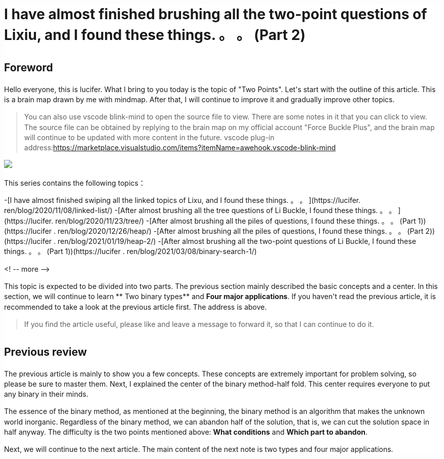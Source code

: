 # I have almost finished brushing all the two-point questions of Lixiu, and I found these things. 。 。 (Part 2)

## Foreword

Hello everyone, this is lucifer. What I bring to you today is the topic of "Two Points". Let's start with the outline of this article. This is a brain map drawn by me with mindmap. After that, I will continue to improve it and gradually improve other topics.

> You can also use vscode blink-mind to open the source file to view. There are some notes in it that you can click to view. The source file can be obtained by replying to the brain map on my official account "Force Buckle Plus", and the brain map will continue to be updated with more content in the future. vscode plug-in address:https://marketplace.visualstudio.com/items?itemName=awehook.vscode-blink-mind

![](https://tva1.sinaimg.cn/large/008eGmZEly1godspy7ue3j31c00pytb0.jpg)

This series contains the following topics：

-[I have almost finished swiping all the linked topics of Lixu, and I found these things. 。 。 ](https://lucifer. ren/blog/2020/11/08/linked-list/) -[After almost brushing all the tree questions of Li Buckle, I found these things. 。 。 ](https://lucifer. ren/blog/2020/11/23/tree/)
-[After almost brushing all the piles of questions, I found these things. 。 。 (Part 1))(https://lucifer . ren/blog/2020/12/26/heap/)
-[After almost brushing all the piles of questions, I found these things. 。 。 (Part 2))(https://lucifer . ren/blog/2021/01/19/heap-2/)
-[After almost brushing all the two-point questions of Li Buckle, I found these things. 。 。 (Part 1))(https://lucifer . ren/blog/2021/03/08/binary-search-1/)

<! -- more -->

This topic is expected to be divided into two parts. The previous section mainly described the basic concepts and a center. In this section, we will continue to learn ** Two binary types** and **Four major applications**. If you haven't read the previous article, it is recommended to take a look at the previous article first. The address is above.

> If you find the article useful, please like and leave a message to forward it, so that I can continue to do it.

## Previous review

The previous article is mainly to show you a few concepts. These concepts are extremely important for problem solving, so please be sure to master them. Next, I explained the center of the binary method-half fold. This center requires everyone to put any binary in their minds.

The essence of the binary method, as mentioned at the beginning, the binary method is an algorithm that makes the unknown world inorganic. Regardless of the binary method, we can abandon half of the solution, that is, we can cut the solution space in half anyway. The difficulty is the two points mentioned above: **What conditions** and **Which part to abandon**.

Next, we will continue to the next article. The main content of the next note is two types and four major applications.
